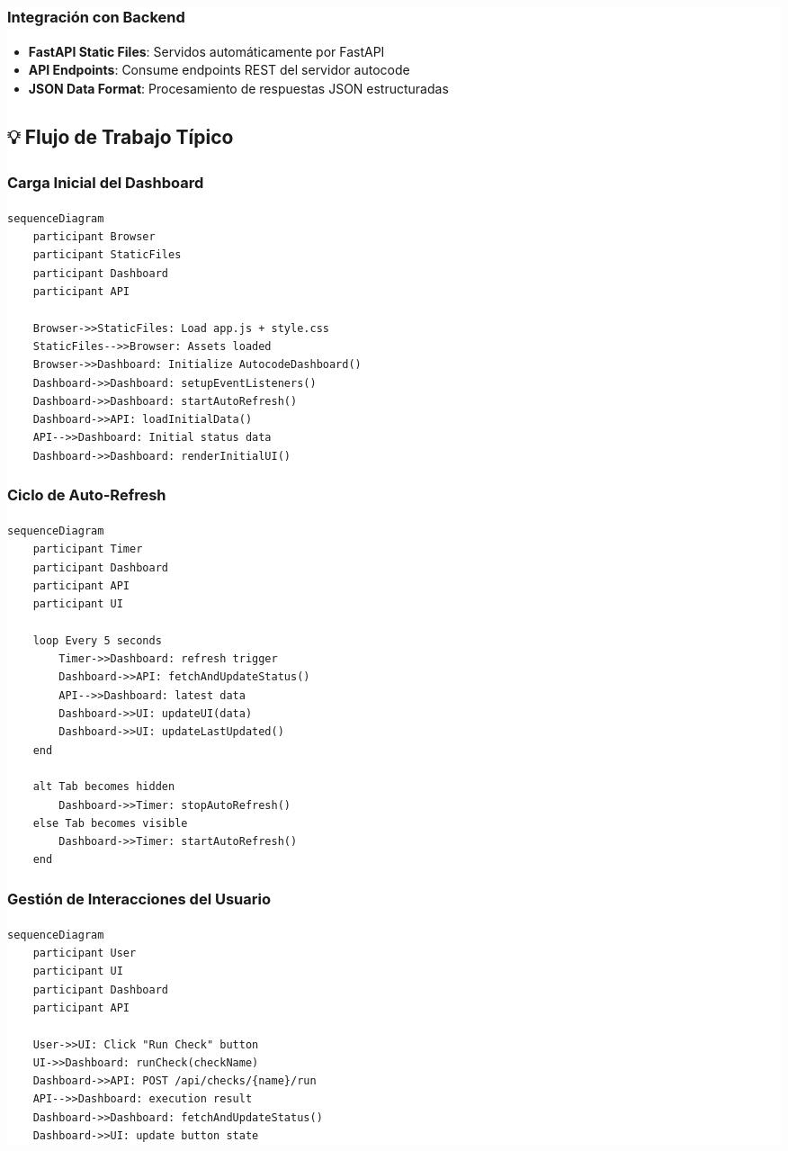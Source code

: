 ### Integración con Backend
- **FastAPI Static Files**: Servidos automáticamente por FastAPI
- **API Endpoints**: Consume endpoints REST del servidor autocode
- **JSON Data Format**: Procesamiento de respuestas JSON estructuradas

## 💡 Flujo de Trabajo Típico

### Carga Inicial del Dashboard
```mermaid
sequenceDiagram
    participant Browser
    participant StaticFiles
    participant Dashboard
    participant API
    
    Browser->>StaticFiles: Load app.js + style.css
    StaticFiles-->>Browser: Assets loaded
    Browser->>Dashboard: Initialize AutocodeDashboard()
    Dashboard->>Dashboard: setupEventListeners()
    Dashboard->>Dashboard: startAutoRefresh()
    Dashboard->>API: loadInitialData()
    API-->>Dashboard: Initial status data
    Dashboard->>Dashboard: renderInitialUI()
```

### Ciclo de Auto-Refresh
```mermaid
sequenceDiagram
    participant Timer
    participant Dashboard
    participant API
    participant UI
    
    loop Every 5 seconds
        Timer->>Dashboard: refresh trigger
        Dashboard->>API: fetchAndUpdateStatus()
        API-->>Dashboard: latest data
        Dashboard->>UI: updateUI(data)
        Dashboard->>UI: updateLastUpdated()
    end
    
    alt Tab becomes hidden
        Dashboard->>Timer: stopAutoRefresh()
    else Tab becomes visible
        Dashboard->>Timer: startAutoRefresh()
    end
```

### Gestión de Interacciones del Usuario
```mermaid
sequenceDiagram
    participant User
    participant UI
    participant Dashboard
    participant API
    
    User->>UI: Click "Run Check" button
    UI->>Dashboard: runCheck(checkName)
    Dashboard->>API: POST /api/checks/{name}/run
    API-->>Dashboard: execution result
    Dashboard->>Dashboard: fetchAndUpdateStatus()
    Dashboard->>UI: update button state
```